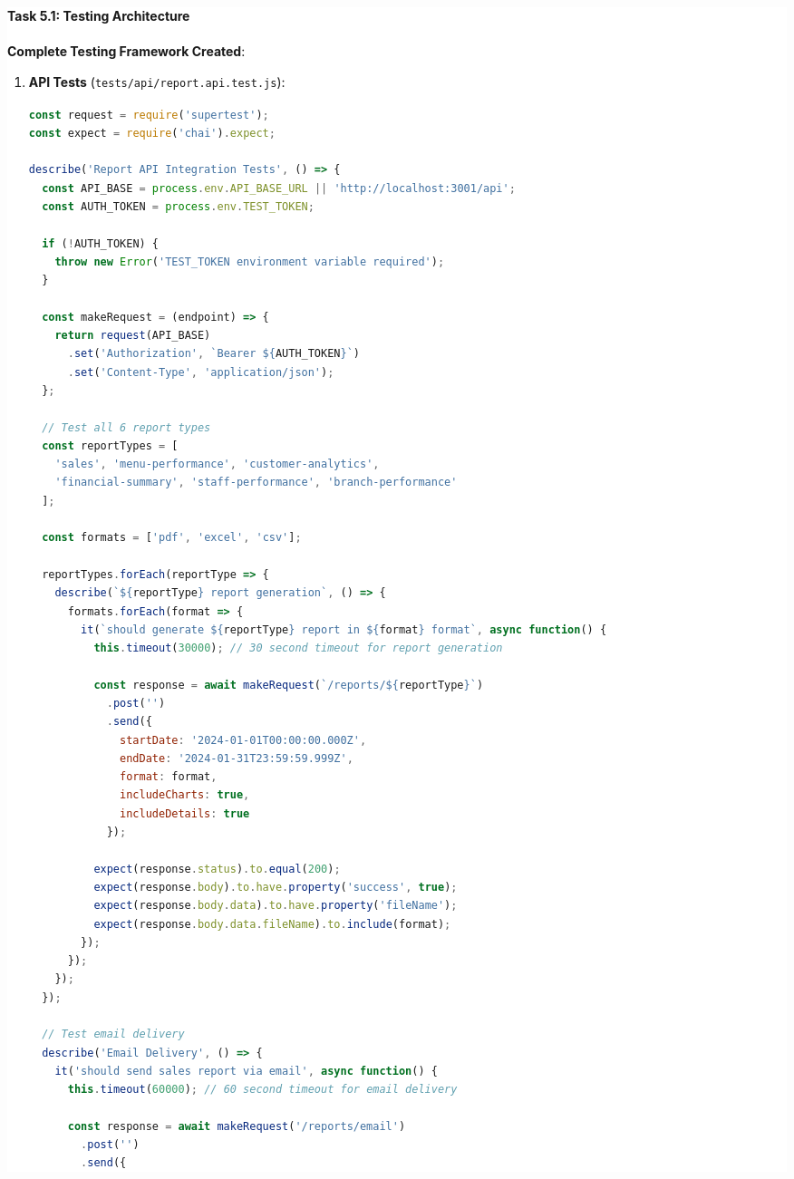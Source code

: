 #### **Task 5.1: Testing Architecture**

**Complete Testing Framework Created**:

1. **API Tests** (`tests/api/report.api.test.js`):
   ```javascript
   const request = require('supertest');
   const expect = require('chai').expect;
   
   describe('Report API Integration Tests', () => {
     const API_BASE = process.env.API_BASE_URL || 'http://localhost:3001/api';
     const AUTH_TOKEN = process.env.TEST_TOKEN;
     
     if (!AUTH_TOKEN) {
       throw new Error('TEST_TOKEN environment variable required');
     }

     const makeRequest = (endpoint) => {
       return request(API_BASE)
         .set('Authorization', `Bearer ${AUTH_TOKEN}`)
         .set('Content-Type', 'application/json');
     };

     // Test all 6 report types
     const reportTypes = [
       'sales', 'menu-performance', 'customer-analytics', 
       'financial-summary', 'staff-performance', 'branch-performance'
     ];
     
     const formats = ['pdf', 'excel', 'csv'];
     
     reportTypes.forEach(reportType => {
       describe(`${reportType} report generation`, () => {
         formats.forEach(format => {
           it(`should generate ${reportType} report in ${format} format`, async function() {
             this.timeout(30000); // 30 second timeout for report generation
             
             const response = await makeRequest(`/reports/${reportType}`)
               .post('')
               .send({
                 startDate: '2024-01-01T00:00:00.000Z',
                 endDate: '2024-01-31T23:59:59.999Z',
                 format: format,
                 includeCharts: true,
                 includeDetails: true
               });
             
             expect(response.status).to.equal(200);
             expect(response.body).to.have.property('success', true);
             expect(response.body.data).to.have.property('fileName');
             expect(response.body.data.fileName).to.include(format);
           });
         });
       });
     });

     // Test email delivery
     describe('Email Delivery', () => {
       it('should send sales report via email', async function() {
         this.timeout(60000); // 60 second timeout for email delivery
         
         const response = await makeRequest('/reports/email')
           .post('')
           .send({
   ```